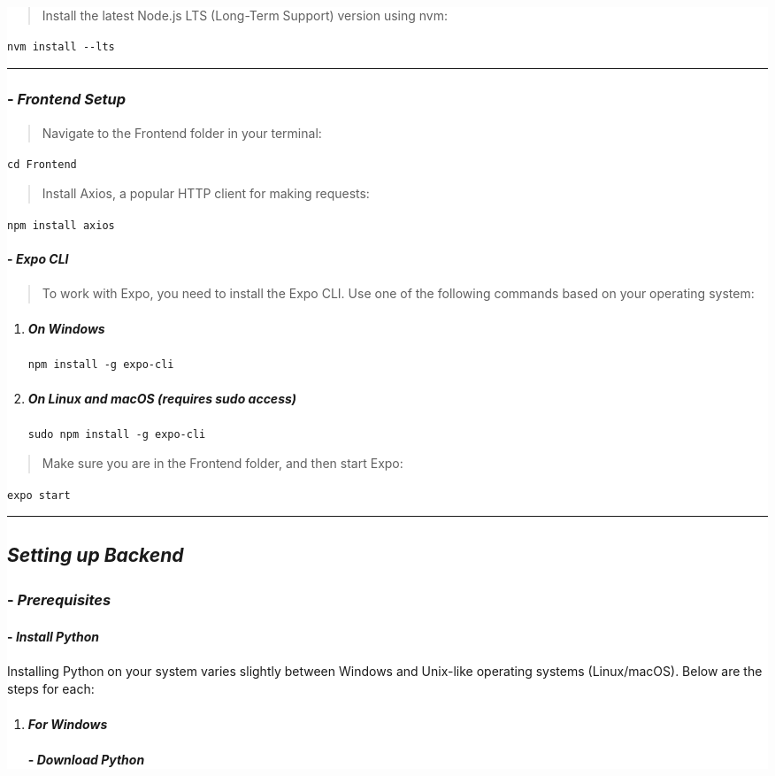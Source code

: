 > Install the latest Node.js LTS (Long-Term Support) version using nvm:

```
nvm install --lts
```

---

### - _Frontend Setup_

> Navigate to the Frontend folder in your terminal:

```
cd Frontend
```

> Install Axios, a popular HTTP client for making requests:

```
npm install axios
```

#### - _Expo CLI_

> To work with Expo, you need to install the Expo CLI. Use one of the following commands based on your operating system:

1. #### _On Windows_

   ```
   npm install -g expo-cli
   ```

2. #### _On Linux and macOS (requires sudo access)_
   ```
   sudo npm install -g expo-cli
   ```

> Make sure you are in the Frontend folder, and then start Expo:

```
expo start
```

---

## _Setting up Backend_

### - _Prerequisites_

#### - _Install Python_

Installing Python on your system varies slightly between Windows and Unix-like operating systems (Linux/macOS). Below are the steps for each:

1. #### _For Windows_

   #### - _Download Python_
